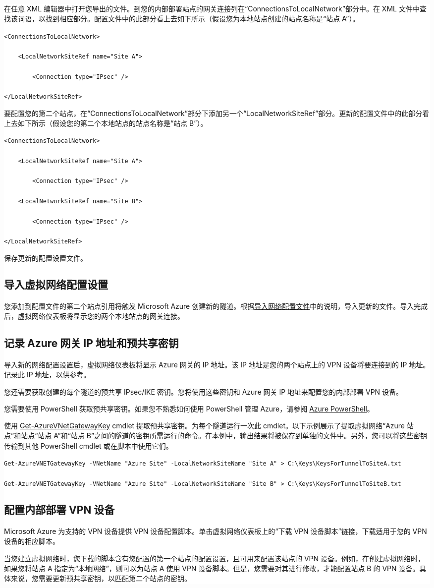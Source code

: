 在任意 XML 编辑器中打开您导出的文件。到您的内部部署站点的网关连接列在“ConnectionsToLocalNetwork”部分中。在 XML 文件中查找该词语，以找到相应部分。配置文件中的此部分看上去如下所示（假设您为本地站点创建的站点名称是“站点 A”）。

    <ConnectionsToLocalNetwork>
    
        <LocalNetworkSiteRef name="Site A">
    
            <Connection type="IPsec" />
    
    </LocalNetworkSiteRef>

要配置您的第二个站点，在“ConnectionsToLocalNetwork”部分下添加另一个“LocalNetworkSiteRef”部分。更新的配置文件中的此部分看上去如下所示（假设您的第二个本地站点的站点名称是“站点 B”）。

    <ConnectionsToLocalNetwork>
    
        <LocalNetworkSiteRef name="Site A">
    
            <Connection type="IPsec" />
    
        <LocalNetworkSiteRef name="Site B">
    
            <Connection type="IPsec" />
    
    </LocalNetworkSiteRef>

保存更新的配置设置文件。

## 导入虚拟网络配置设置

您添加到配置文件的第二个站点引用将触发 Microsoft Azure 创建新的隧道。根据[导入网络配置文件](http://msdn.microsoft.com/zh-cn/library/azure/jj156213.aspx)中的说明，导入更新的文件。导入完成后，虚拟网络仪表板将显示您的两个本地站点的网关连接。

## 记录 Azure 网关 IP 地址和预共享密钥

导入新的网络配置设置后，虚拟网络仪表板将显示 Azure 网关的 IP 地址。该 IP 地址是您的两个站点上的 VPN 设备将要连接到的 IP 地址。记录此 IP 地址，以供参考。

您还需要获取创建的每个隧道的预共享 IPsec/IKE 密钥。您将使用这些密钥和 Azure 网关 IP 地址来配置您的内部部署 VPN 设备。

您需要使用 PowerShell 获取预共享密钥。如果您不熟悉如何使用 PowerShell 管理 Azure，请参阅 [Azure PowerShell](http://msdn.microsoft.com/zh-cn/library/azure/jj156055.aspx)。

使用 [Get-AzureVNetGatewayKey](http://msdn.microsoft.com/zh-cn/library/azure/dn495198.aspx) cmdlet 提取预共享密钥。为每个隧道运行一次此 cmdlet。以下示例展示了提取虚拟网络“Azure 站点”和站点“站点 A”和“站点 B”之间的隧道的密钥所需运行的命令。在本例中，输出结果将被保存到单独的文件中。另外，您可以将这些密钥传输到其他 PowerShell cmdlet 或在脚本中使用它们。

    Get-AzureVNETGatewayKey -VNetName "Azure Site" -LocalNetworkSiteName "Site A" > C:\Keys\KeysForTunnelToSiteA.txt 
    
    Get-AzureVNETGatewayKey -VNetName "Azure Site" -LocalNetworkSiteName "Site B" > C:\Keys\KeysForTunnelToSiteB.txt

## 配置内部部署 VPN 设备

Microsoft Azure 为支持的 VPN 设备提供 VPN 设备配置脚本。单击虚拟网络仪表板上的“下载 VPN 设备脚本”链接，下载适用于您的 VPN 设备的相应脚本。

当您建立虚拟网络时，您下载的脚本含有您配置的第一个站点的配置设置，且可用来配置该站点的 VPN 设备。例如，在创建虚拟网络时，如果您将站点 A 指定为“本地网络”，则可以为站点 A 使用 VPN 设备脚本。但是，您需要对其进行修改，才能配置站点 B 的 VPN 设备。具体来说，您需要更新预共享密钥，以匹配第二个站点的密钥。
